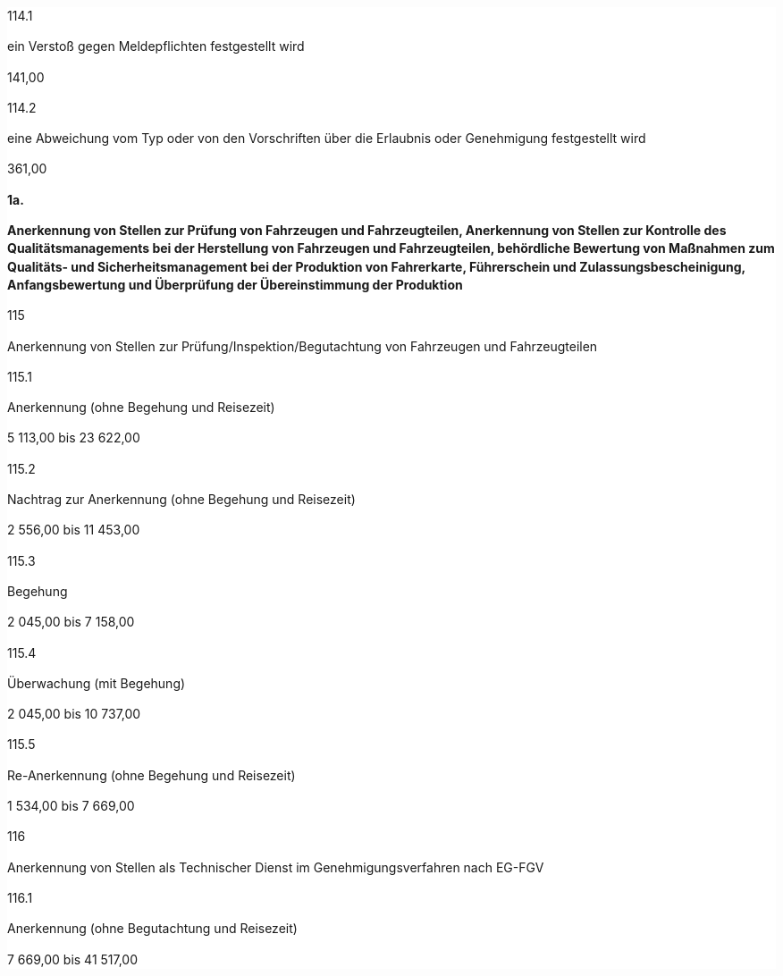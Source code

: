 114.1

ein Verstoß gegen Meldepflichten festgestellt wird

141,00

114.2

eine Abweichung vom Typ oder von den Vorschriften über die Erlaubnis oder Genehmigung festgestellt wird

361,00

**1a.**

**Anerkennung von Stellen zur Prüfung von Fahrzeugen und Fahrzeugteilen, Anerkennung von Stellen zur Kontrolle des Qualitätsmanagements bei der Herstellung von Fahrzeugen und Fahrzeugteilen, behördliche Bewertung von Maßnahmen zum Qualitäts- und Sicherheitsmanagement bei der Produktion von Fahrerkarte, Führerschein und Zulassungsbescheinigung, Anfangsbewertung und Überprüfung der Übereinstimmung der Produktion**

115

Anerkennung von Stellen zur Prüfung/Inspektion/Begutachtung von Fahrzeugen und Fahrzeugteilen

115.1

Anerkennung (ohne Begehung und Reisezeit)

5 113,00 bis 23 622,00

115.2

Nachtrag zur Anerkennung (ohne Begehung und Reisezeit)

2 556,00 bis 11 453,00

115.3

Begehung

2 045,00 bis 7 158,00

115.4

Überwachung (mit Begehung)

2 045,00 bis 10 737,00

115.5

Re-Anerkennung (ohne Begehung und Reisezeit)

1 534,00 bis 7 669,00

116

Anerkennung von Stellen als Technischer Dienst im Genehmigungsverfahren nach EG-FGV

116.1

Anerkennung (ohne Begutachtung und Reisezeit)

7 669,00 bis 41 517,00
